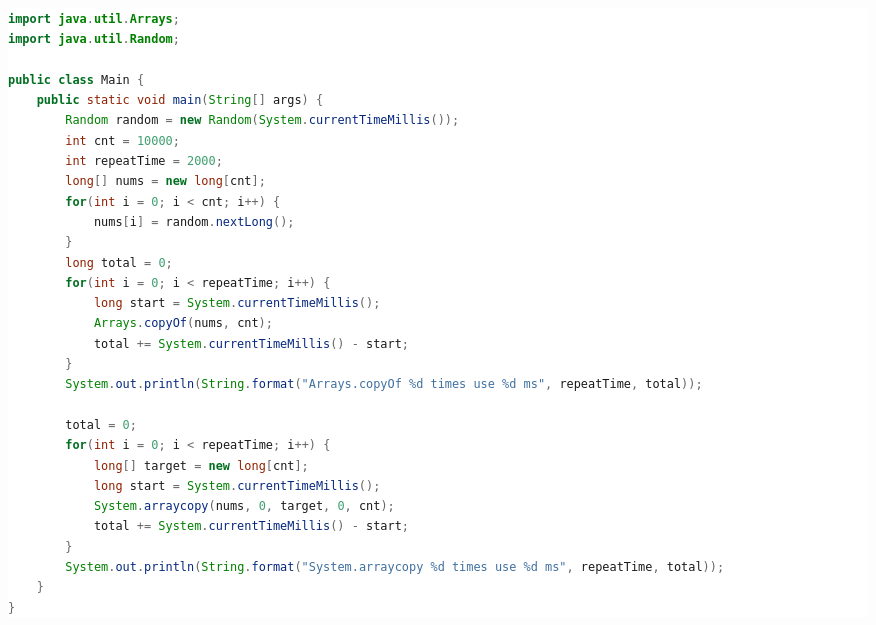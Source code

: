 ```java
import java.util.Arrays;
import java.util.Random;

public class Main {
    public static void main(String[] args) {
        Random random = new Random(System.currentTimeMillis());
        int cnt = 10000;
        int repeatTime = 2000;
        long[] nums = new long[cnt];
        for(int i = 0; i < cnt; i++) {
            nums[i] = random.nextLong();
        }
        long total = 0;
        for(int i = 0; i < repeatTime; i++) {
            long start = System.currentTimeMillis();
            Arrays.copyOf(nums, cnt);
            total += System.currentTimeMillis() - start;
        }
        System.out.println(String.format("Arrays.copyOf %d times use %d ms", repeatTime, total));

        total = 0;
        for(int i = 0; i < repeatTime; i++) {
            long[] target = new long[cnt];
            long start = System.currentTimeMillis();
            System.arraycopy(nums, 0, target, 0, cnt);
            total += System.currentTimeMillis() - start;
        }
        System.out.println(String.format("System.arraycopy %d times use %d ms", repeatTime, total));
    }
}
```


